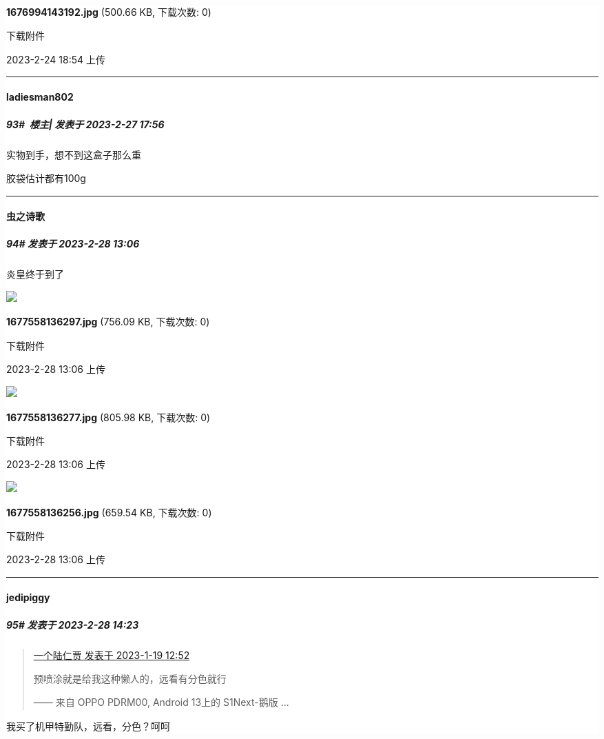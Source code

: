 <strong>1676994143192.jpg</strong> (500.66 KB, 下载次数: 0)

下载附件

2023-2-24 18:54 上传


*****

####  ladiesman802  
##### 93#         楼主| 发表于 2023-2-27 17:56

实物到手，想不到这盒子那么重

胶袋估计都有100g


*****

####  虫之诗歌  
##### 94#       发表于 2023-2-28 13:06

炎皇终于到了

<img src="https://img.saraba1st.com/forum/202302/28/130603kmtrtmvd3bt3otmp.jpg" referrerpolicy="no-referrer">

<strong>1677558136297.jpg</strong> (756.09 KB, 下载次数: 0)

下载附件

2023-2-28 13:06 上传

<img src="https://img.saraba1st.com/forum/202302/28/130604cwgupy7x5xy77uaz.jpg" referrerpolicy="no-referrer">

<strong>1677558136277.jpg</strong> (805.98 KB, 下载次数: 0)

下载附件

2023-2-28 13:06 上传

<img src="https://img.saraba1st.com/forum/202302/28/130604iayazk4ggkk0w2x2.jpg" referrerpolicy="no-referrer">

<strong>1677558136256.jpg</strong> (659.54 KB, 下载次数: 0)

下载附件

2023-2-28 13:06 上传


*****

####  jedipiggy  
##### 95#       发表于 2023-2-28 14:23

<blockquote><a href="httphttps://bbs.saraba1st.com/2b/forum.php?mod=redirect&amp;goto=findpost&amp;pid=59410888&amp;ptid=2115445" target="_blank">一个陆仁贾 发表于 2023-1-19 12:52</a>

预喷涂就是给我这种懒人的，远看有分色就行

—— 来自 OPPO PDRM00, Android 13上的 S1Next-鹅版 ...</blockquote>
我买了机甲特勤队，远看，分色？呵呵
